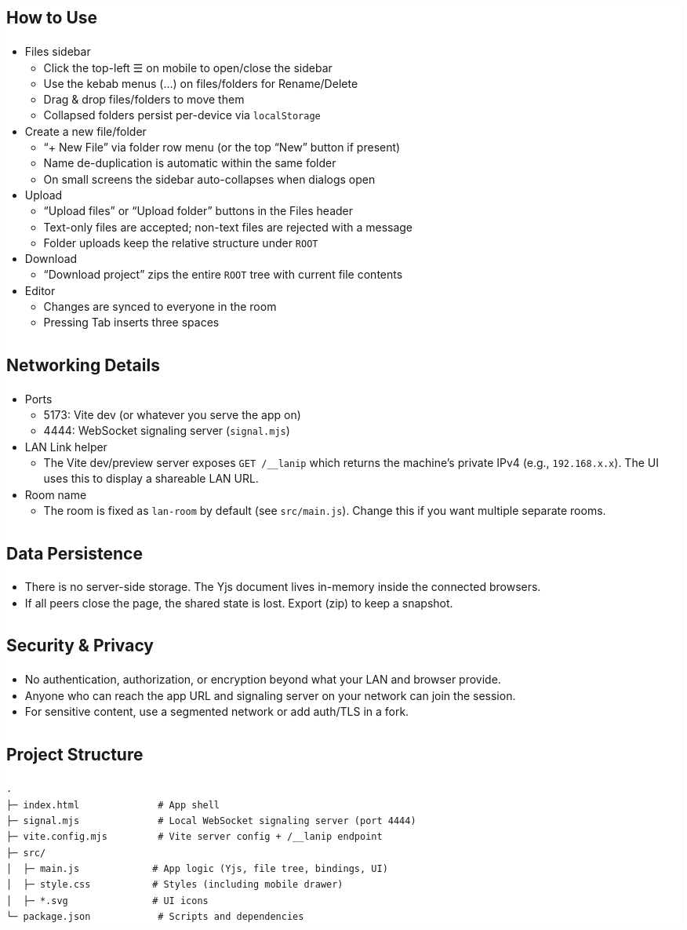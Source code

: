 
How to Use
----------
- Files sidebar
  - Click the top-left ☰ on mobile to open/close the sidebar
  - Use the kebab menus (…) on files/folders for Rename/Delete
  - Drag & drop files/folders to move them
  - Collapsed folders persist per-device via `localStorage`
- Create a new file/folder
  - “+ New File” via folder row menu (or the top “New” button if present)
  - Name de-duplication is automatic within the same folder
  - On small screens the sidebar auto-collapses when dialogs open
- Upload
  - “Upload files” or “Upload folder” buttons in the Files header
  - Text-only files are accepted; non-text files are rejected with a message
  - Folder uploads keep the relative structure under `ROOT`
- Download
  - “Download project” zips the entire `ROOT` tree with current file contents
- Editor
  - Changes are synced to everyone in the room
  - Pressing Tab inserts three spaces


Networking Details
------------------
- Ports
  - 5173: Vite dev (or whatever you serve the app on)
  - 4444: WebSocket signaling server (`signal.mjs`)
- LAN Link helper
  - The Vite dev/preview server exposes `GET /__lanip` which returns the machine’s private IPv4 (e.g., `192.168.x.x`). The UI uses this to display a shareable LAN URL.
- Room name
  - The room is fixed as `lan-room` by default (see `src/main.js`). Change this if you want multiple separate rooms.


Data Persistence
----------------
- There is no server-side storage. The Yjs document lives in-memory inside the connected browsers.
- If all peers close the page, the shared state is lost. Export (zip) to keep a snapshot.


Security & Privacy
------------------
- No authentication, authorization, or encryption beyond what your LAN and browser provide.
- Anyone who can reach the app URL and signaling server on your network can join the session.
- For sensitive content, use a segmented network or add auth/TLS in a fork.


Project Structure
-----------------
```
.
├─ index.html              # App shell
├─ signal.mjs              # Local WebSocket signaling server (port 4444)
├─ vite.config.mjs         # Vite server config + /__lanip endpoint
├─ src/
│  ├─ main.js             # App logic (Yjs, file tree, bindings, UI)
│  ├─ style.css           # Styles (including mobile drawer)
│  ├─ *.svg               # UI icons
└─ package.json            # Scripts and dependencies
```
